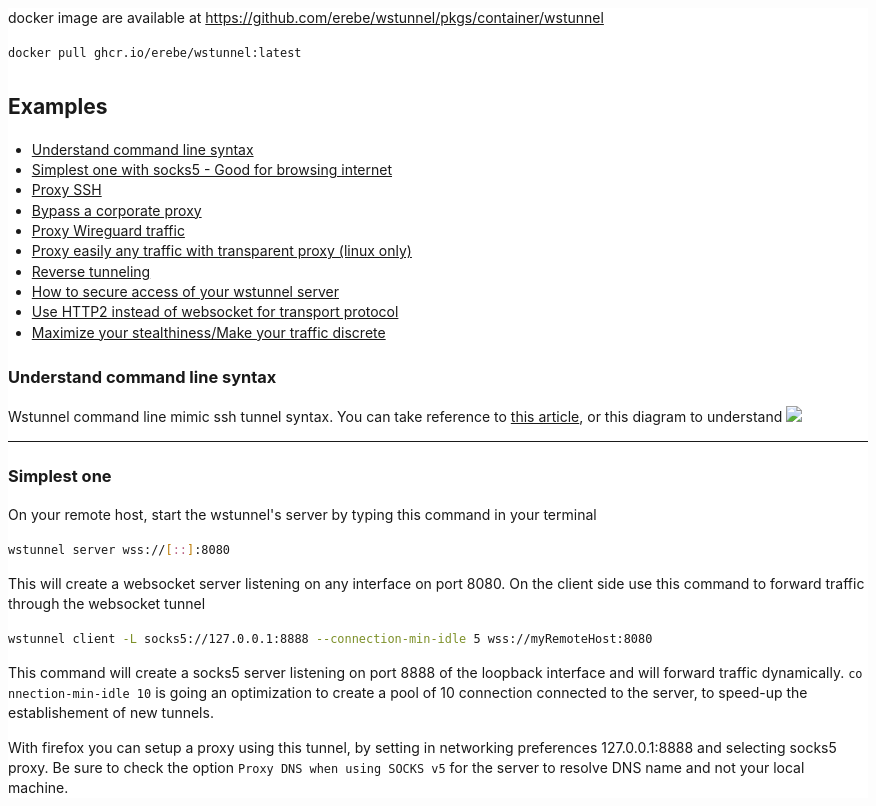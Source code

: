 docker image are available at https://github.com/erebe/wstunnel/pkgs/container/wstunnel

```bash
docker pull ghcr.io/erebe/wstunnel:latest
```

## Examples <a name="examples"></a>

* [Understand command line syntax](#syntax)
* [Simplest one with socks5 - Good for browsing internet](#simple)
* [Proxy SSH](#ssh)
* [Bypass a corporate proxy](#corporate)
* [Proxy Wireguard traffic](#wireguard)
* [Proxy easily any traffic with transparent proxy (linux only)](#tproxy)
* [Reverse tunneling](#reverse)
* [How to secure access of your wstunnel server](#secure)
* [Use HTTP2 instead of websocket for transport protocol](#http2)
* [Maximize your stealthiness/Make your traffic discrete](#stealth)

### Understand command line syntax <a name="syntax"></a>

Wstunnel command line mimic ssh tunnel syntax.
You can take reference to [this article](https://iximiuz.com/en/posts/ssh-tunnels/), or this diagram to understand
<img src="https://iximiuz.com/ssh-tunnels/ssh-tunnels.png">

---

### Simplest one <a name="simple"></a>

On your remote host, start the wstunnel's server by typing this command in your terminal

```bash
wstunnel server wss://[::]:8080
```

This will create a websocket server listening on any interface on port 8080.
On the client side use this command to forward traffic through the websocket tunnel

```bash
wstunnel client -L socks5://127.0.0.1:8888 --connection-min-idle 5 wss://myRemoteHost:8080
```

This command will create a socks5 server listening on port 8888 of the loopback interface and will forward traffic
dynamically.
`connection-min-idle 10` is going an optimization to create a pool of 10 connection connected to the server, to speed-up
the establishement of new tunnels.

With firefox you can setup a proxy using this tunnel, by setting in networking preferences 127.0.0.1:8888 and selecting
socks5 proxy.
Be sure to check the option `Proxy DNS when using SOCKS v5` for the server to resolve DNS name and not your local
machine.
